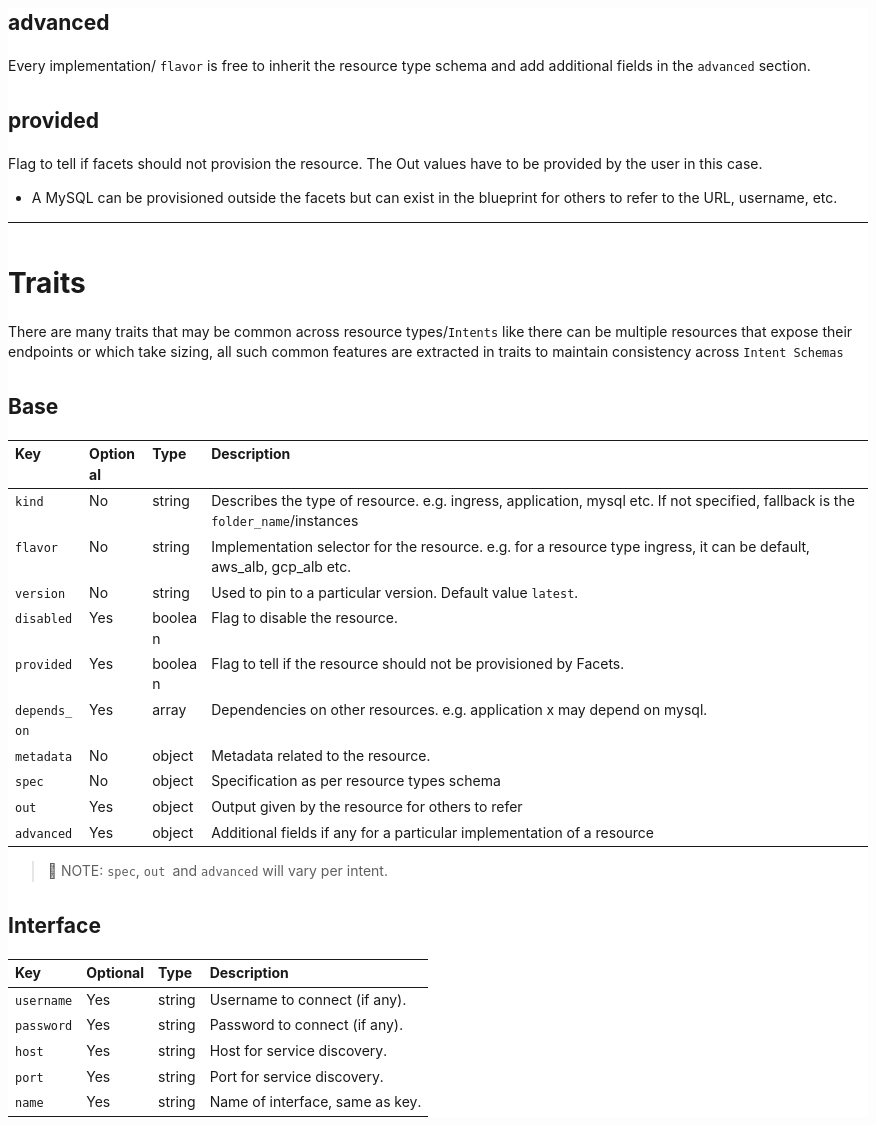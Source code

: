 ## advanced

Every implementation/ `flavor` is free to inherit the resource type schema and add additional fields in the `advanced` section. 

## provided

Flag to tell if facets should not provision the resource. The Out values have to be provided by the user in this case.

* A MySQL can be provisioned outside the facets but can exist in the blueprint for others to refer to the URL, username, etc.

***

# Traits

There are many traits that may be common across resource types/`Intents` like there can be multiple resources that expose their endpoints or which take sizing, all such common features are extracted in traits to maintain consistency across `Intent Schemas`

## Base

| Key          | Optional | Type    | Description                                                                                                                     |
| :----------- | :------- | :------ | :------------------------------------------------------------------------------------------------------------------------------ |
| `kind`       | No       | string  | Describes the type of resource. e.g. ingress, application, mysql etc. If not specified, fallback is the `folder_name`/instances |
| `flavor`     | No       | string  | Implementation selector for the resource. e.g. for a resource type ingress, it can be default, aws\_alb, gcp\_alb etc.          |
| `version`    | No       | string  | Used to pin to a particular version. Default value `latest`.                                                                    |
| `disabled`   | Yes      | boolean | Flag to disable the resource.                                                                                                   |
| `provided`   | Yes      | boolean | Flag to tell if the resource should not be provisioned by Facets.                                                               |
| `depends_on` | Yes      | array   | Dependencies on other resources. e.g. application x may depend on mysql.                                                        |
| `metadata`   | No       | object  | Metadata related to the resource.                                                                                               |
| `spec`       | No       | object  | Specification as per resource types schema                                                                                      |
| `out`        | Yes      | object  | Output given by the resource for others to refer                                                                                |
| `advanced`   | Yes      | object  | Additional fields if any for a particular implementation of a resource                                                          |

> 📘 NOTE: `spec`, `out `and `advanced` will vary per intent.

## Interface

| Key        | Optional | Type   | Description                     |
| :--------- | :------- | :----- | :------------------------------ |
| `username` | Yes      | string | Username to connect (if any).   |
| `password` | Yes      | string | Password to connect (if any).   |
| `host`     | Yes      | string | Host for service discovery.     |
| `port`     | Yes      | string | Port for service discovery.     |
| `name`     | Yes      | string | Name of interface, same as key. |
